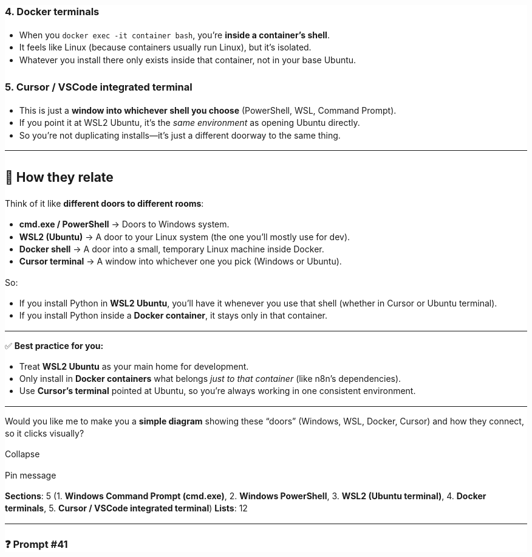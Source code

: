 ### 4\. **Docker terminals**

*   When you `docker exec -it container bash`, you’re **inside a container’s shell**.
*   It feels like Linux (because containers usually run Linux), but it’s isolated.
*   Whatever you install there only exists inside that container, not in your base Ubuntu.

### 5\. **Cursor / VSCode integrated terminal**

*   This is just a **window into whichever shell you choose** (PowerShell, WSL, Command Prompt).
*   If you point it at WSL2 Ubuntu, it’s the _same environment_ as opening Ubuntu directly.
*   So you’re not duplicating installs—it’s just a different doorway to the same thing.

* * *

🔑 How they relate
------------------

Think of it like **different doors to different rooms**:

*   **cmd.exe / PowerShell** → Doors to Windows system.
*   **WSL2 (Ubuntu)** → A door to your Linux system (the one you’ll mostly use for dev).
*   **Docker shell** → A door into a small, temporary Linux machine inside Docker.
*   **Cursor terminal** → A window into whichever one you pick (Windows or Ubuntu).

So:

*   If you install Python in **WSL2 Ubuntu**, you’ll have it whenever you use that shell (whether in Cursor or Ubuntu terminal).
*   If you install Python inside a **Docker container**, it stays only in that container.

* * *

✅ **Best practice for you:**

*   Treat **WSL2 Ubuntu** as your main home for development.
*   Only install in **Docker containers** what belongs _just to that container_ (like n8n’s dependencies).
*   Use **Cursor’s terminal** pointed at Ubuntu, so you’re always working in one consistent environment.

* * *

Would you like me to make you a **simple diagram** showing these “doors” (Windows, WSL, Docker, Cursor) and how they connect, so it clicks visually?

Collapse

Pin message


**Sections**: 5 (1\. **Windows Command Prompt (cmd.exe)**, 2\. **Windows PowerShell**, 3\. **WSL2 (Ubuntu terminal)**, 4\. **Docker terminals**, 5\. **Cursor / VSCode integrated terminal**)
**Lists**: 12

---

### ❓ Prompt #41
